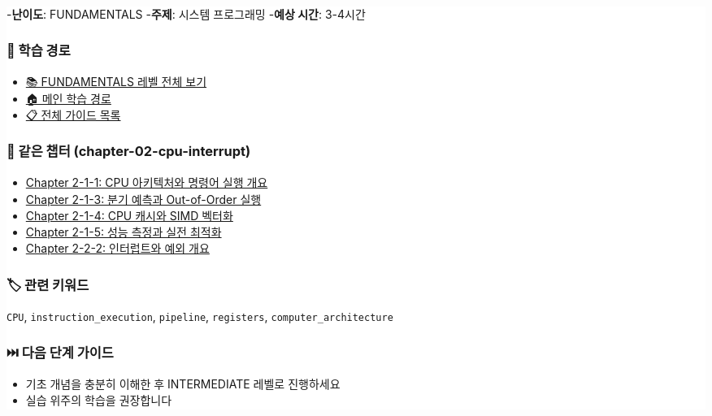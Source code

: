 -**난이도**: FUNDAMENTALS
-**주제**: 시스템 프로그래밍
-**예상 시간**: 3-4시간

### 🎯 학습 경로

- [📚 FUNDAMENTALS 레벨 전체 보기](../learning-paths/fundamentals/)
- [🏠 메인 학습 경로](../learning-paths/)
- [📋 전체 가이드 목록](../README.md)

### 📂 같은 챕터 (chapter-02-cpu-interrupt)

- [Chapter 2-1-1: CPU 아키텍처와 명령어 실행 개요](./02-01-01-cpu-architecture.md)
- [Chapter 2-1-3: 분기 예측과 Out-of-Order 실행](./02-01-03-prediction-ooo.md)
- [Chapter 2-1-4: CPU 캐시와 SIMD 벡터화](./02-01-04-cache-simd.md)
- [Chapter 2-1-5: 성능 측정과 실전 최적화](./02-01-05-performance-optimization.md)
- [Chapter 2-2-2: 인터럽트와 예외 개요](./02-02-02-interrupt-exception.md)

### 🏷️ 관련 키워드

`CPU`, `instruction_execution`, `pipeline`, `registers`, `computer_architecture`

### ⏭️ 다음 단계 가이드

- 기초 개념을 충분히 이해한 후 INTERMEDIATE 레벨로 진행하세요
- 실습 위주의 학습을 권장합니다
